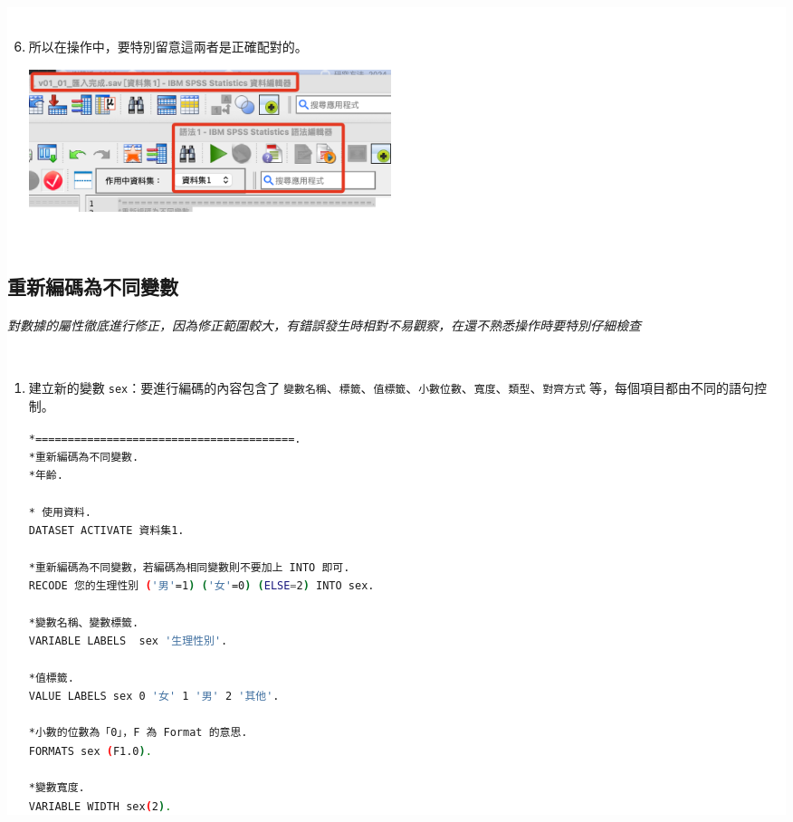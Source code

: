 <br>

6. 所以在操作中，要特別留意這兩者是正確配對的。

    <img src="images/img_24.png" width="400px">

<br>

## 重新編碼為不同變數

_對數據的屬性徹底進行修正，因為修正範圍較大，有錯誤發生時相對不易觀察，在還不熟悉操作時要特別仔細檢查_

<br>

1. 建立新的變數 `sex`：要進行編碼的內容包含了 `變數名稱`、`標籤`、`值標籤`、`小數位數`、`寬度`、`類型`、`對齊方式` 等，每個項目都由不同的語句控制。

    ```bash
    *========================================.
    *重新編碼為不同變數.
    *年齡.

    * 使用資料.
    DATASET ACTIVATE 資料集1.

    *重新編碼為不同變數，若編碼為相同變數則不要加上 INTO 即可.
    RECODE 您的生理性別 ('男'=1) ('女'=0) (ELSE=2) INTO sex.

    *變數名稱、變數標籤.
    VARIABLE LABELS  sex '生理性別'.

    *值標籤.
    VALUE LABELS sex 0 '女' 1 '男' 2 '其他'.

    *小數的位數為「0」，F 為 Format 的意思.
    FORMATS sex (F1.0).

    *變數寬度.
    VARIABLE WIDTH sex(2).

